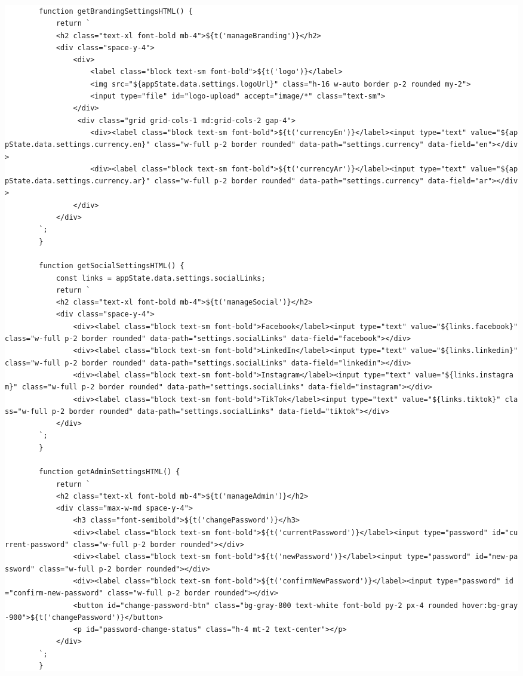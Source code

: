             function getBrandingSettingsHTML() {
                return `
                <h2 class="text-xl font-bold mb-4">${t('manageBranding')}</h2>
                <div class="space-y-4">
                    <div>
                        <label class="block text-sm font-bold">${t('logo')}</label>
                        <img src="${appState.data.settings.logoUrl}" class="h-16 w-auto border p-2 rounded my-2">
                        <input type="file" id="logo-upload" accept="image/*" class="text-sm">
                    </div>
                     <div class="grid grid-cols-1 md:grid-cols-2 gap-4">
                        <div><label class="block text-sm font-bold">${t('currencyEn')}</label><input type="text" value="${appState.data.settings.currency.en}" class="w-full p-2 border rounded" data-path="settings.currency" data-field="en"></div>
                        <div><label class="block text-sm font-bold">${t('currencyAr')}</label><input type="text" value="${appState.data.settings.currency.ar}" class="w-full p-2 border rounded" data-path="settings.currency" data-field="ar"></div>
                    </div>
                </div>
            `;
            }

            function getSocialSettingsHTML() {
                const links = appState.data.settings.socialLinks;
                return `
                <h2 class="text-xl font-bold mb-4">${t('manageSocial')}</h2>
                <div class="space-y-4">
                    <div><label class="block text-sm font-bold">Facebook</label><input type="text" value="${links.facebook}" class="w-full p-2 border rounded" data-path="settings.socialLinks" data-field="facebook"></div>
                    <div><label class="block text-sm font-bold">LinkedIn</label><input type="text" value="${links.linkedin}" class="w-full p-2 border rounded" data-path="settings.socialLinks" data-field="linkedin"></div>
                    <div><label class="block text-sm font-bold">Instagram</label><input type="text" value="${links.instagram}" class="w-full p-2 border rounded" data-path="settings.socialLinks" data-field="instagram"></div>
                    <div><label class="block text-sm font-bold">TikTok</label><input type="text" value="${links.tiktok}" class="w-full p-2 border rounded" data-path="settings.socialLinks" data-field="tiktok"></div>
                </div>
            `;
            }

            function getAdminSettingsHTML() {
                return `
                <h2 class="text-xl font-bold mb-4">${t('manageAdmin')}</h2>
                <div class="max-w-md space-y-4">
                    <h3 class="font-semibold">${t('changePassword')}</h3>
                    <div><label class="block text-sm font-bold">${t('currentPassword')}</label><input type="password" id="current-password" class="w-full p-2 border rounded"></div>
                    <div><label class="block text-sm font-bold">${t('newPassword')}</label><input type="password" id="new-password" class="w-full p-2 border rounded"></div>
                    <div><label class="block text-sm font-bold">${t('confirmNewPassword')}</label><input type="password" id="confirm-new-password" class="w-full p-2 border rounded"></div>
                    <button id="change-password-btn" class="bg-gray-800 text-white font-bold py-2 px-4 rounded hover:bg-gray-900">${t('changePassword')}</button>
                    <p id="password-change-status" class="h-4 mt-2 text-center"></p>
                </div>
            `;
            }
